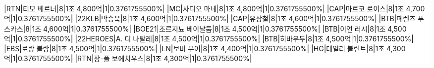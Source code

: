 |RTN|티모 베르너|8|1조 4,800억|1|0.3761755500%|
|MC|사디오 마네|8|1조 4,800억|1|0.3761755500%|
|CAP|마르코 로이스|8|1조 4,700억|1|0.3761755500%|
|22KLB|박승욱|8|1조 4,600억|1|0.3761755500%|
|CAP|유상철|8|1조 4,600억|1|0.3761755500%|
|BTB|페렌츠 푸스카스|8|1조 4,600억|1|0.3761755500%|
|BOE21|조르지뇨 베이날둠|8|1조 4,500억|1|0.3761755500%|
|BTB|이언 러시|8|1조 4,500억|1|0.3761755500%|
|22HEROES|A. 디 나탈레|8|1조 4,500억|1|0.3761755500%|
|BTB|히바우두|8|1조 4,500억|1|0.3761755500%|
|EBS|로랑 블랑|8|1조 4,500억|1|0.3761755500%|
|LN|보비 무어|8|1조 4,400억|1|0.3761755500%|
|HG|데일리 블린트|8|1조 4,300억|1|0.3761755500%|
|RTN|장-폴 보에치우스|8|1조 4,300억|1|0.3761755500%|

